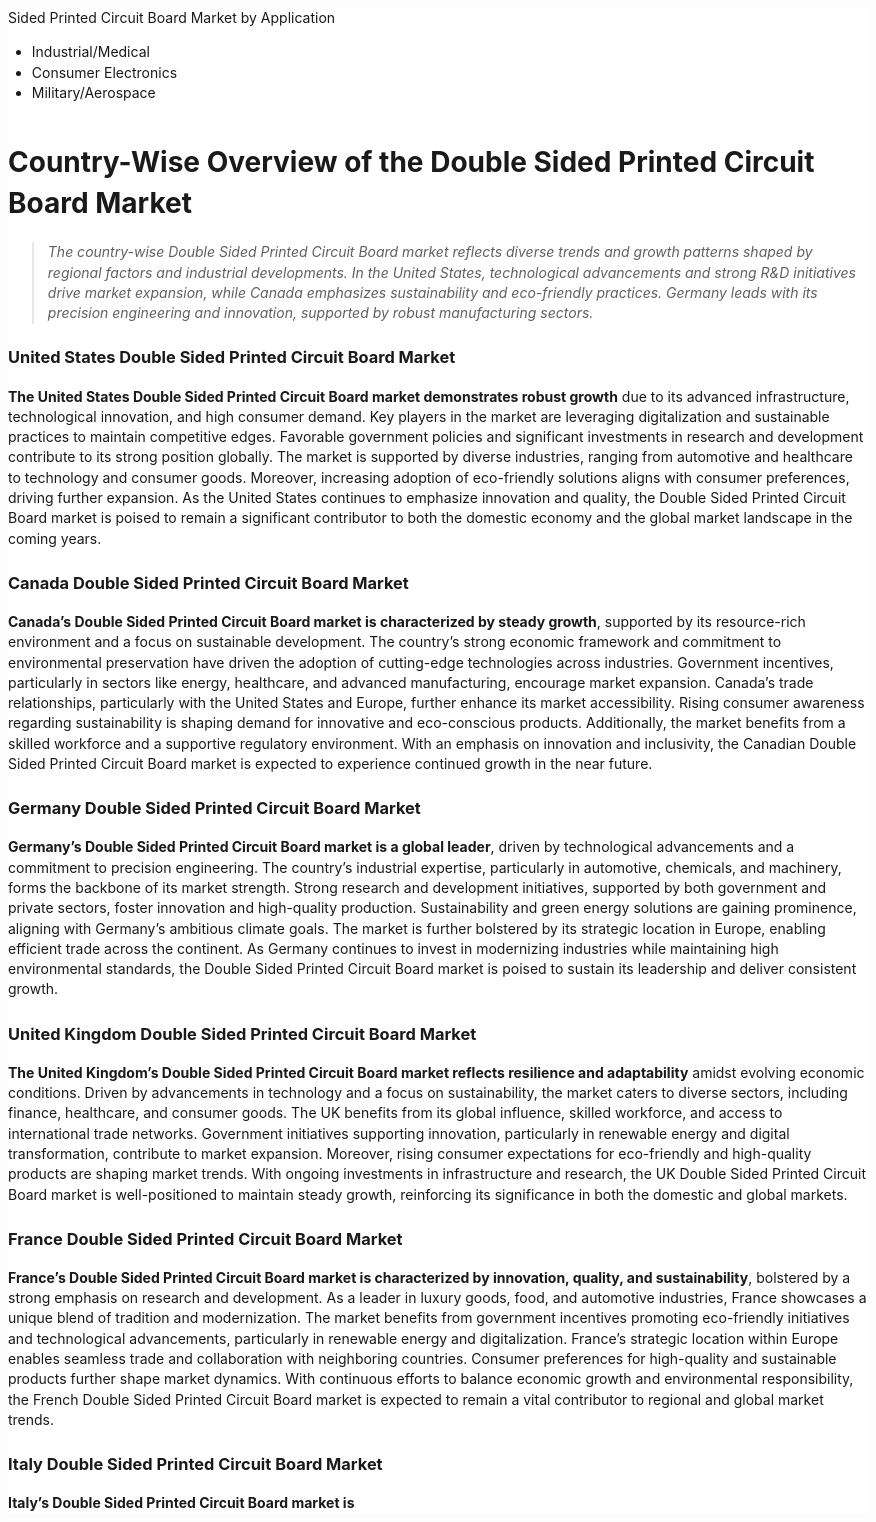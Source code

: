 Sided Printed Circuit Board Market by Application</h3><ul><li>Industrial/Medical</li><li>Consumer Electronics</li><li>Military/Aerospace</li></ul><h1><span class="">Country-Wise Overview of the Double Sided Printed Circuit Board Market<br /></span></h1><blockquote><p><em><span class="">The country-wise Double Sided Printed Circuit Board market reflects diverse trends and growth patterns shaped by regional factors and industrial developments. In the United States, technological advancements and strong R&amp;D initiatives drive market expansion, while Canada emphasizes sustainability and eco-friendly practices. Germany leads with its precision engineering and innovation, supported by robust manufacturing sectors.</span></em></p></blockquote><h3><strong>United States Double Sided Printed Circuit Board Market</strong></h3><p><strong>The United States Double Sided Printed Circuit Board market demonstrates robust growth</strong> due to its advanced infrastructure, technological innovation, and high consumer demand. Key players in the market are leveraging digitalization and sustainable practices to maintain competitive edges. Favorable government policies and significant investments in research and development contribute to its strong position globally. The market is supported by diverse industries, ranging from automotive and healthcare to technology and consumer goods. Moreover, increasing adoption of eco-friendly solutions aligns with consumer preferences, driving further expansion. As the United States continues to emphasize innovation and quality, the Double Sided Printed Circuit Board market is poised to remain a significant contributor to both the domestic economy and the global market landscape in the coming years.</p><h3><strong>Canada Double Sided Printed Circuit Board Market</strong></h3><p><strong>Canada&rsquo;s Double Sided Printed Circuit Board market is characterized by steady growth</strong>, supported by its resource-rich environment and a focus on sustainable development. The country&rsquo;s strong economic framework and commitment to environmental preservation have driven the adoption of cutting-edge technologies across industries. Government incentives, particularly in sectors like energy, healthcare, and advanced manufacturing, encourage market expansion. Canada&rsquo;s trade relationships, particularly with the United States and Europe, further enhance its market accessibility. Rising consumer awareness regarding sustainability is shaping demand for innovative and eco-conscious products. Additionally, the market benefits from a skilled workforce and a supportive regulatory environment. With an emphasis on innovation and inclusivity, the Canadian Double Sided Printed Circuit Board market is expected to experience continued growth in the near future.</p><h3><strong>Germany Double Sided Printed Circuit Board Market</strong></h3><p><strong>Germany&rsquo;s Double Sided Printed Circuit Board market is a global leader</strong>, driven by technological advancements and a commitment to precision engineering. The country&rsquo;s industrial expertise, particularly in automotive, chemicals, and machinery, forms the backbone of its market strength. Strong research and development initiatives, supported by both government and private sectors, foster innovation and high-quality production. Sustainability and green energy solutions are gaining prominence, aligning with Germany&rsquo;s ambitious climate goals. The market is further bolstered by its strategic location in Europe, enabling efficient trade across the continent. As Germany continues to invest in modernizing industries while maintaining high environmental standards, the Double Sided Printed Circuit Board market is poised to sustain its leadership and deliver consistent growth.</p><h3><strong>United Kingdom Double Sided Printed Circuit Board Market</strong></h3><p><strong>The United Kingdom&rsquo;s Double Sided Printed Circuit Board market reflects resilience and adaptability</strong> amidst evolving economic conditions. Driven by advancements in technology and a focus on sustainability, the market caters to diverse sectors, including finance, healthcare, and consumer goods. The UK benefits from its global influence, skilled workforce, and access to international trade networks. Government initiatives supporting innovation, particularly in renewable energy and digital transformation, contribute to market expansion. Moreover, rising consumer expectations for eco-friendly and high-quality products are shaping market trends. With ongoing investments in infrastructure and research, the UK Double Sided Printed Circuit Board market is well-positioned to maintain steady growth, reinforcing its significance in both the domestic and global markets.</p><h3><strong>France Double Sided Printed Circuit Board Market</strong></h3><p><strong>France&rsquo;s Double Sided Printed Circuit Board market is characterized by innovation, quality, and sustainability</strong>, bolstered by a strong emphasis on research and development. As a leader in luxury goods, food, and automotive industries, France showcases a unique blend of tradition and modernization. The market benefits from government incentives promoting eco-friendly initiatives and technological advancements, particularly in renewable energy and digitalization. France&rsquo;s strategic location within Europe enables seamless trade and collaboration with neighboring countries. Consumer preferences for high-quality and sustainable products further shape market dynamics. With continuous efforts to balance economic growth and environmental responsibility, the French Double Sided Printed Circuit Board market is expected to remain a vital contributor to regional and global market trends.</p><h3><strong>Italy Double Sided Printed Circuit Board Market</strong></h3><p><strong>Italy&rsquo;s Double Sided Printed Circuit Board market is